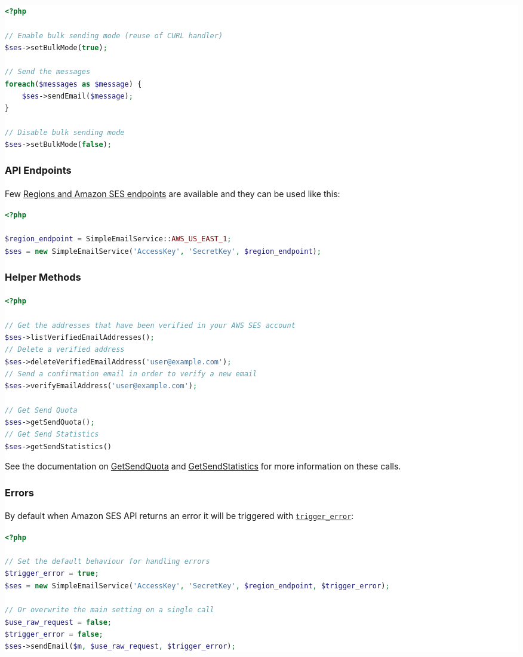 ```php
<?php

// Enable bulk sending mode (reuse of CURL handler)
$ses->setBulkMode(true);

// Send the messages
foreach($messages as $message) {
	$ses->sendEmail($message);
}

// Disable bulk sending mode
$ses->setBulkMode(false);
```

### API Endpoints
Few [Regions and Amazon SES endpoints](http://docs.aws.amazon.com/ses/latest/DeveloperGuide/regions.html) are available and they can be used like this:

```php
<?php

$region_endpoint = SimpleEmailService::AWS_US_EAST_1;
$ses = new SimpleEmailService('AccessKey', 'SecretKey', $region_endpoint);
```

### Helper Methods

```php
<?php

// Get the addresses that have been verified in your AWS SES account
$ses->listVerifiedEmailAddresses();
// Delete a verified address
$ses->deleteVerifiedEmailAddress('user@example.com');
// Send a confirmation email in order to verify a new email
$ses->verifyEmailAddress('user@example.com');

// Get Send Quota
$ses->getSendQuota();
// Get Send Statistics
$ses->getSendStatistics()

```
See the documentation on [GetSendQuota](http://docs.amazonwebservices.com/ses/latest/APIReference/API_GetSendQuota.html) and [GetSendStatistics](http://docs.amazonwebservices.com/ses/latest/APIReference/API_GetSendStatistics.html) for more information on these calls.

### Errors
By default when Amazon SES API returns an error it will be triggered with [`trigger_error`](http://php.net/manual/en/function.trigger-error.php):

```php
<?php

// Set the default behaviour for handling errors
$trigger_error = true;
$ses = new SimpleEmailService('AccessKey', 'SecretKey', $region_endpoint, $trigger_error);

// Or overwrite the main setting on a single call
$use_raw_request = false;
$trigger_error = false;
$ses->sendEmail($m, $use_raw_request, $trigger_error);

```
